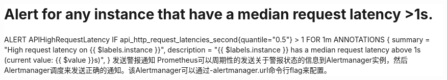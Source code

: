 # Alert for any instance that have a median request latency >1s.
ALERT APIHighRequestLatency
  IF api_http_request_latencies_second{quantile="0.5"} > 1
  FOR 1m
  ANNOTATIONS {
    summary = "High request latency on {{ $labels.instance }}",
    description = "{{ $labels.instance }} has a median request latency above 1s (current value: {{ $value }}s)",
  }
发送警报通知
Prometheus可以周期性的发送关于警报状态的信息到Alertmanager实例，然后Alertmanager调度来发送正确的通知。该Alertmanager可以通过-alertmanager.url命令行flag来配置。
